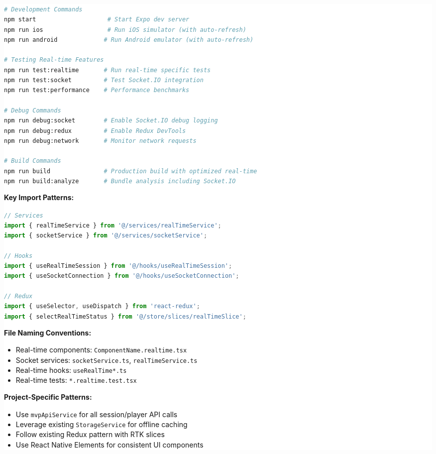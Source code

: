 ```bash
# Development Commands
npm start                    # Start Expo dev server
npm run ios                  # Run iOS simulator (with auto-refresh)
npm run android             # Run Android emulator (with auto-refresh)

# Testing Real-time Features  
npm run test:realtime       # Run real-time specific tests
npm run test:socket         # Test Socket.IO integration
npm run test:performance    # Performance benchmarks

# Debug Commands
npm run debug:socket        # Enable Socket.IO debug logging
npm run debug:redux         # Enable Redux DevTools
npm run debug:network       # Monitor network requests

# Build Commands
npm run build               # Production build with optimized real-time
npm run build:analyze       # Bundle analysis including Socket.IO
```

**Key Import Patterns:**
```typescript
// Services
import { realTimeService } from '@/services/realTimeService';
import { socketService } from '@/services/socketService';

// Hooks
import { useRealTimeSession } from '@/hooks/useRealTimeSession';
import { useSocketConnection } from '@/hooks/useSocketConnection';

// Redux
import { useSelector, useDispatch } from 'react-redux';
import { selectRealTimeStatus } from '@/store/slices/realTimeSlice';
```

**File Naming Conventions:**
- Real-time components: `ComponentName.realtime.tsx`
- Socket services: `socketService.ts`, `realTimeService.ts`
- Real-time hooks: `useRealTime*.ts`
- Real-time tests: `*.realtime.test.tsx`

**Project-Specific Patterns:**
- Use `mvpApiService` for all session/player API calls
- Leverage existing `StorageService` for offline caching
- Follow existing Redux pattern with RTK slices
- Use React Native Elements for consistent UI components